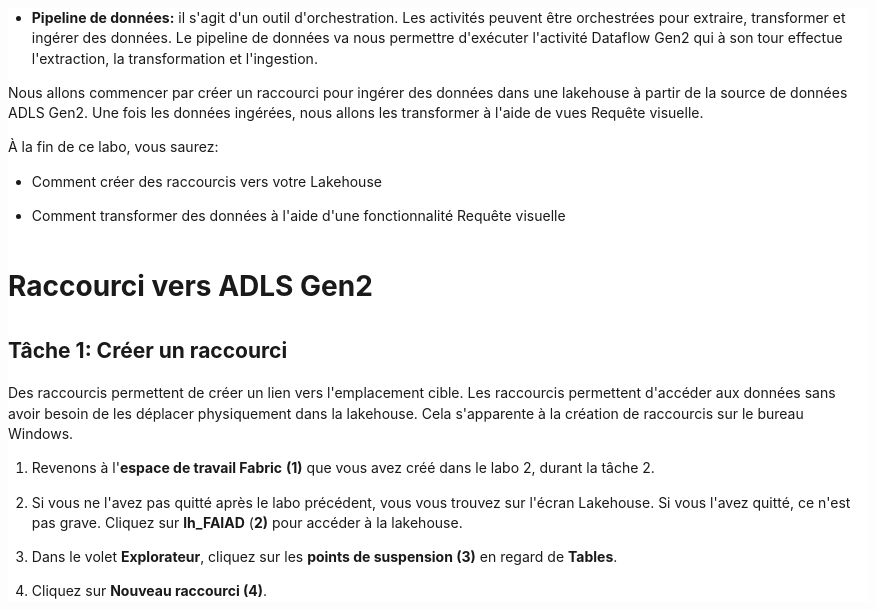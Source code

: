 - **Pipeline de données:** il s'agit d'un outil d'orchestration. Les
    activités peuvent être orchestrées pour extraire, transformer et
    ingérer des données. Le pipeline de données va nous permettre
    d'exécuter l'activité Dataflow Gen2 qui à son tour effectue
    l'extraction, la transformation et l'ingestion.

Nous allons commencer par créer un raccourci pour ingérer des données
dans une lakehouse à partir de la source de données ADLS Gen2. Une fois
les données ingérées, nous allons les transformer à l'aide de vues
Requête visuelle.

À la fin de ce labo, vous saurez:

- Comment créer des raccourcis vers votre Lakehouse

- Comment transformer des données à l'aide d'une fonctionnalité
    Requête visuelle

# Raccourci vers ADLS Gen2

## Tâche 1: Créer un raccourci

Des raccourcis permettent de créer un lien vers l'emplacement cible. Les
raccourcis permettent d'accéder aux données sans avoir besoin de les
déplacer physiquement dans la lakehouse. Cela s'apparente à la création
de raccourcis sur le bureau Windows.

1. Revenons à l'**espace de travail Fabric** **(1)** que vous avez créé
    dans le labo 2, durant la tâche 2.

2. Si vous ne l'avez pas quitté après le labo précédent, vous vous
    trouvez sur l'écran Lakehouse. Si vous l'avez quitté, ce n'est pas
    grave. Cliquez sur **lh_FAIAD** (**2)** pour accéder à la lakehouse.

3. Dans le volet **Explorateur**, cliquez sur les **points de
    suspension (3)** en regard de **Tables**.

4. Cliquez sur **Nouveau raccourci (4)**.
